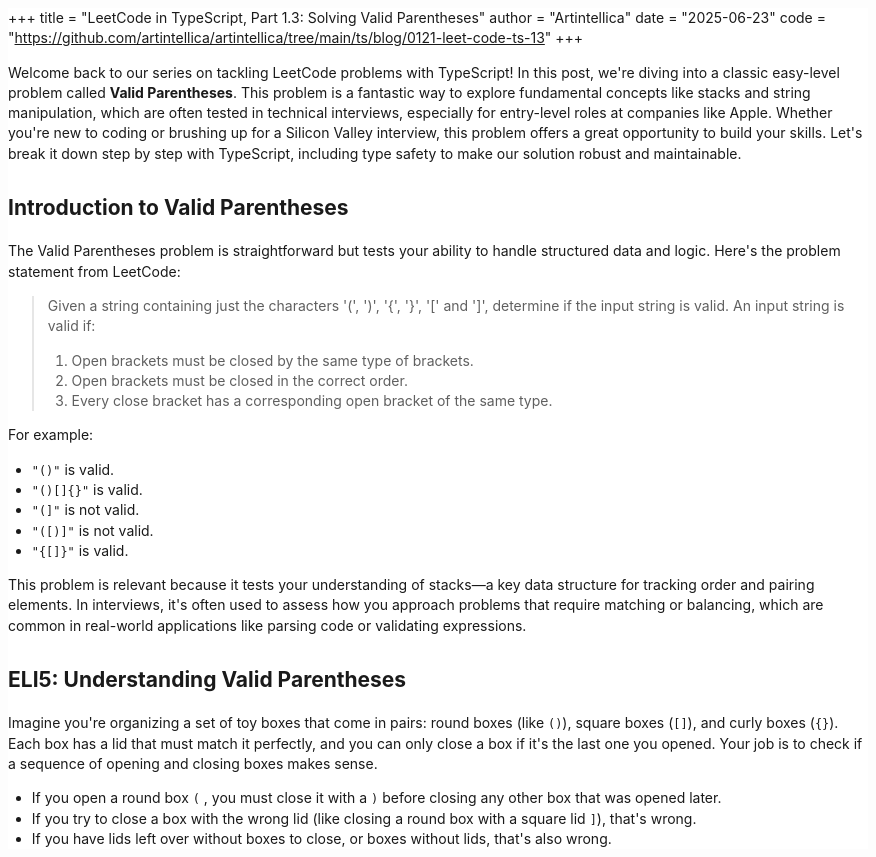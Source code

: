 +++
title = "LeetCode in TypeScript, Part 1.3: Solving Valid Parentheses"
author = "Artintellica"
date = "2025-06-23"
code = "https://github.com/artintellica/artintellica/tree/main/ts/blog/0121-leet-code-ts-13"
+++

Welcome back to our series on tackling LeetCode problems with TypeScript! In
this post, we're diving into a classic easy-level problem called **Valid
Parentheses**. This problem is a fantastic way to explore fundamental concepts
like stacks and string manipulation, which are often tested in technical
interviews, especially for entry-level roles at companies like Apple. Whether
you're new to coding or brushing up for a Silicon Valley interview, this problem
offers a great opportunity to build your skills. Let's break it down step by
step with TypeScript, including type safety to make our solution robust and
maintainable.

## Introduction to Valid Parentheses

The Valid Parentheses problem is straightforward but tests your ability to
handle structured data and logic. Here's the problem statement from LeetCode:

> Given a string containing just the characters '(', ')', '{', '}', '[' and ']',
> determine if the input string is valid. An input string is valid if:
>
> 1. Open brackets must be closed by the same type of brackets.
> 2. Open brackets must be closed in the correct order.
> 3. Every close bracket has a corresponding open bracket of the same type.

For example:

- `"()"` is valid.
- `"()[]{}"` is valid.
- `"(]"` is not valid.
- `"([)]"` is not valid.
- `"{[]}"` is valid.

This problem is relevant because it tests your understanding of stacks—a key
data structure for tracking order and pairing elements. In interviews, it's
often used to assess how you approach problems that require matching or
balancing, which are common in real-world applications like parsing code or
validating expressions.

## ELI5: Understanding Valid Parentheses

Imagine you're organizing a set of toy boxes that come in pairs: round boxes
(like `()`), square boxes (`[]`), and curly boxes (`{}`). Each box has a lid
that must match it perfectly, and you can only close a box if it's the last one
you opened. Your job is to check if a sequence of opening and closing boxes
makes sense.

- If you open a round box `(` , you must close it with a `)` before closing any
  other box that was opened later.
- If you try to close a box with the wrong lid (like closing a round box with a
  square lid `]`), that's wrong.
- If you have lids left over without boxes to close, or boxes without lids,
  that's also wrong.
